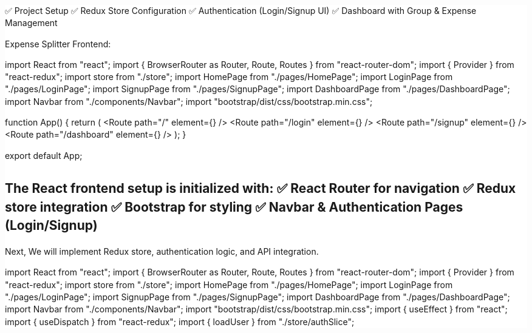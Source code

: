 ✅ Project Setup
✅ Redux Store Configuration
✅ Authentication (Login/Signup UI)
✅ Dashboard with Group & Expense Management

Expense Splitter Frontend:

import React from "react";
import { BrowserRouter as Router, Route, Routes } from "react-router-dom";
import { Provider } from "react-redux";
import store from "./store";
import HomePage from "./pages/HomePage";
import LoginPage from "./pages/LoginPage";
import SignupPage from "./pages/SignupPage";
import DashboardPage from "./pages/DashboardPage";
import Navbar from "./components/Navbar";
import "bootstrap/dist/css/bootstrap.min.css";

function App() {
  return (
    <Provider store={store}>
      <Router>
        <Navbar />
        <Routes>
          <Route path="/" element={<HomePage />} />
          <Route path="/login" element={<LoginPage />} />
          <Route path="/signup" element={<SignupPage />} />
          <Route path="/dashboard" element={<DashboardPage />} />
        </Routes>
      </Router>
    </Provider>
  );
}

export default App;

The React frontend setup is initialized with:
✅ React Router for navigation
✅ Redux store integration
✅ Bootstrap for styling
✅ Navbar & Authentication Pages (Login/Signup)
--------------------------------------------------------------------------------------------------------------
Next, We will implement Redux store, authentication logic, and API integration.

import React from "react";
import { BrowserRouter as Router, Route, Routes } from "react-router-dom";
import { Provider } from "react-redux";
import store from "./store";
import HomePage from "./pages/HomePage";
import LoginPage from "./pages/LoginPage";
import SignupPage from "./pages/SignupPage";
import DashboardPage from "./pages/DashboardPage";
import Navbar from "./components/Navbar";
import "bootstrap/dist/css/bootstrap.min.css";
import { useEffect } from "react";
import { useDispatch } from "react-redux";
import { loadUser } from "./store/authSlice";
